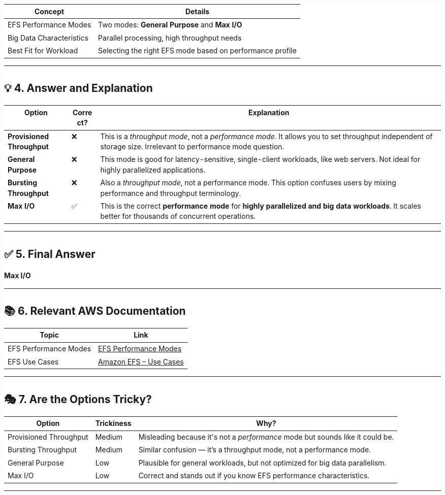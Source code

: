 | Concept                  | Details                                                   |
| ------------------------ | --------------------------------------------------------- |
| EFS Performance Modes    | Two modes: **General Purpose** and **Max I/O**            |
| Big Data Characteristics | Parallel processing, high throughput needs                |
| Best Fit for Workload    | Selecting the right EFS mode based on performance profile |

---

## 💡 4. Answer and Explanation

| Option                     | Correct? | Explanation                                                                                                                                                  |
| -------------------------- | -------- | ------------------------------------------------------------------------------------------------------------------------------------------------------------ |
| **Provisioned Throughput** | ❌       | This is a _throughput mode_, not a _performance mode_. It allows you to set throughput independent of storage size. Irrelevant to performance mode question. |
| **General Purpose**        | ❌       | This mode is good for latency-sensitive, single-client workloads, like web servers. Not ideal for highly parallelized applications.                          |
| **Bursting Throughput**    | ❌       | Also a _throughput mode_, not a performance mode. This option confuses users by mixing performance and throughput terminology.                               |
| **Max I/O**                | ✅       | This is the correct **performance mode** for **highly parallelized and big data workloads**. It scales better for thousands of concurrent operations.        |

---

## ✅ 5. Final Answer

**Max I/O**

---

## 📚 6. Relevant AWS Documentation

| Topic                 | Link                                                                                |
| --------------------- | ----------------------------------------------------------------------------------- |
| EFS Performance Modes | [EFS Performance Modes](https://docs.aws.amazon.com/efs/latest/ug/performance.html) |
| EFS Use Cases         | [Amazon EFS – Use Cases](https://aws.amazon.com/efs/features/)                      |

---

## 🎭 7. Are the Options Tricky?

| Option                 | Trickiness | Why?                                                                          |
| ---------------------- | ---------- | ----------------------------------------------------------------------------- |
| Provisioned Throughput | Medium     | Misleading because it's not a _performance_ mode but sounds like it could be. |
| Bursting Throughput    | Medium     | Similar confusion — it’s a throughput mode, not a performance mode.           |
| General Purpose        | Low        | Plausible for general workloads, but not optimized for big data parallelism.  |
| Max I/O                | Low        | Correct and stands out if you know EFS performance characteristics.           |

---